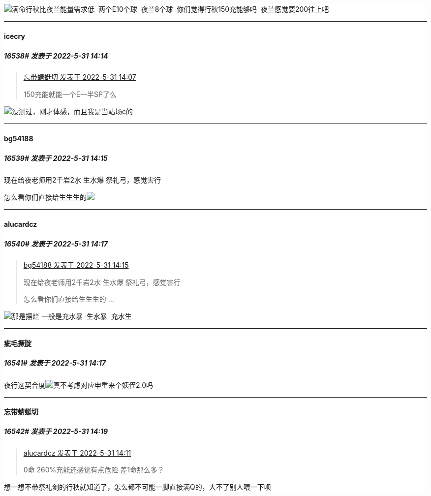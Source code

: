 <img src="https://static.saraba1st.com/image/smiley/face2017/067.png" referrerpolicy="no-referrer">满命行秋比夜兰能量需求低  两个E10个球  夜兰8个球  你们觉得行秋150充能够吗  夜兰感觉要200往上吧  

*****

####  icecry  
##### 16538#       发表于 2022-5-31 14:14

<blockquote><a href="httphttps://bbs.saraba1st.com/2b/forum.php?mod=redirect&amp;goto=findpost&amp;pid=56066892&amp;ptid=2050817" target="_blank">忘带蜻蜓切 发表于 2022-5-31 14:07</a>

150充能就能一个E一半SP了么</blockquote>
<img src="https://static.saraba1st.com/image/smiley/face2017/068.png" referrerpolicy="no-referrer">没测过，刚才体感，而且我是当站场c的

*****

####  bg54188  
##### 16539#       发表于 2022-5-31 14:15

现在给夜老师用2千岩2水 生水爆 祭礼弓，感觉害行

怎么看你们直接给生生生的<img src="https://static.saraba1st.com/image/smiley/face2017/125.png" referrerpolicy="no-referrer">

*****

####  alucardcz  
##### 16540#       发表于 2022-5-31 14:17

<blockquote><a href="httphttps://bbs.saraba1st.com/2b/forum.php?mod=redirect&amp;goto=findpost&amp;pid=56066970&amp;ptid=2050817" target="_blank">bg54188 发表于 2022-5-31 14:15</a>

现在给夜老师用2千岩2水 生水爆 祭礼弓，感觉害行

怎么看你们直接给生生生的 ...</blockquote>
<img src="https://static.saraba1st.com/image/smiley/face2017/067.png" referrerpolicy="no-referrer">那是摆烂 一般是充水暴  生水暴  充水生

*****

####  疵毛撅腚  
##### 16541#       发表于 2022-5-31 14:17

夜行这契合度<img src="https://static.saraba1st.com/image/smiley/face2017/067.png" referrerpolicy="no-referrer">真不考虑对应申重来个姨侄2.0吗

*****

####  忘带蜻蜓切  
##### 16542#       发表于 2022-5-31 14:19

<blockquote><a href="httphttps://bbs.saraba1st.com/2b/forum.php?mod=redirect&amp;goto=findpost&amp;pid=56066937&amp;ptid=2050817" target="_blank">alucardcz 发表于 2022-5-31 14:11</a>

0命 260%充能还感觉有点危险 差1命那么多？</blockquote>
想一想不带祭礼剑的行秋就知道了，怎么都不可能一脚直接满Q的，大不了别人喂一下呗
